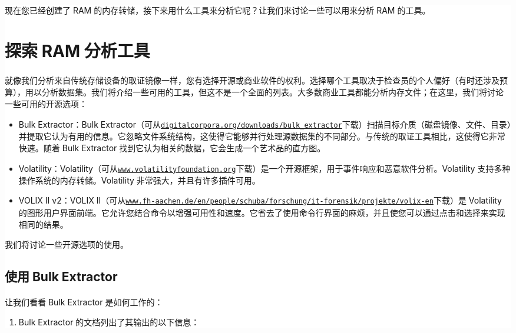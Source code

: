 现在您已经创建了 RAM 的内存转储，接下来用什么工具来分析它呢？让我们来讨论一些可以用来分析 RAM 的工具。

# 探索 RAM 分析工具

就像我们分析来自传统存储设备的取证镜像一样，您有选择开源或商业软件的权利。选择哪个工具取决于检查员的个人偏好（有时还涉及预算），用以分析数据集。我们将介绍一些可用的工具，但这不是一个全面的列表。大多数商业工具都能分析内存文件；在这里，我们将讨论一些可用的开源选项：

+   Bulk Extractor：Bulk Extractor（可从[`digitalcorpora.org/downloads/bulk_extractor`](http://digitalcorpora.org/downloads/bulk_extractor)下载）扫描目标介质（磁盘镜像、文件、目录）并提取它认为有用的信息。它忽略文件系统结构，这使得它能够并行处理源数据集的不同部分。与传统的取证工具相比，这使得它非常快速。随着 Bulk Extractor 找到它认为相关的数据，它会生成一个艺术品的直方图。

+   Volatility：Volatility（可从[`www.volatilityfoundation.org`](https://www.volatilityfoundation.org)下载）是一个开源框架，用于事件响应和恶意软件分析。Volatility 支持多种操作系统的内存转储。Volatility 非常强大，并且有许多插件可用。

+   VOLIX II v2：VOLIX II（可从[`www.fh-aachen.de/en/people/schuba/forschung/it-forensik/projekte/volix-en`](https://www.fh-aachen.de/en/people/schuba/forschung/it-forensik/projekte/volix-en)下载）是 Volatility 的图形用户界面前端。它允许您结合命令以增强可用性和速度。它省去了使用命令行界面的麻烦，并且使您可以通过点击和选择来实现相同的结果。

我们将讨论一些开源选项的使用。

## 使用 Bulk Extractor

让我们看看 Bulk Extractor 是如何工作的：

1.  Bulk Extractor 的文档列出了其输出的以下信息：
